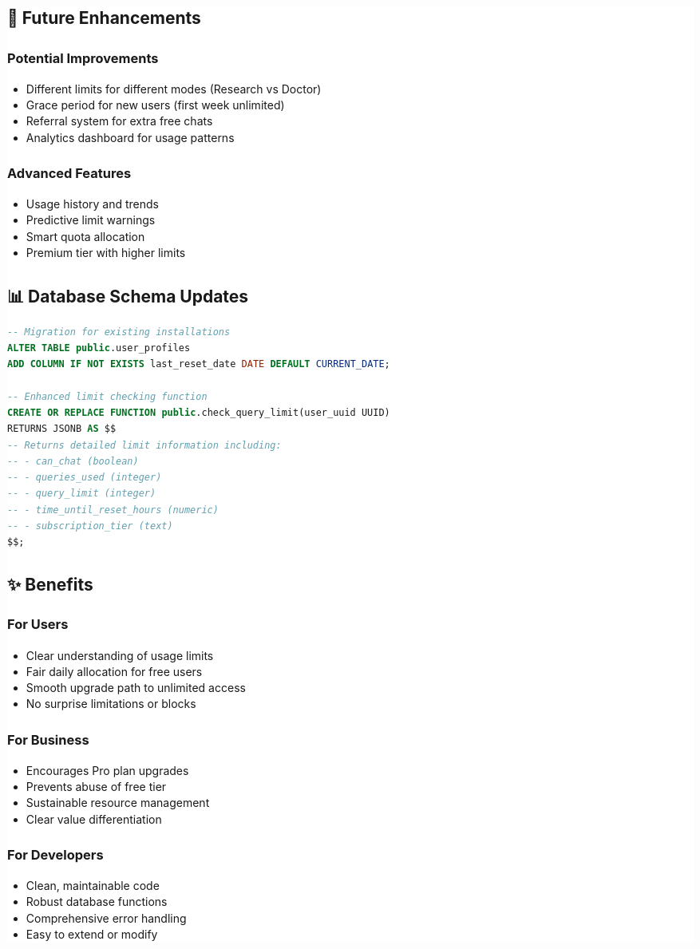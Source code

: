 ## 🚀 Future Enhancements

### **Potential Improvements**
- Different limits for different modes (Research vs Doctor)
- Grace period for new users (first week unlimited)
- Referral system for extra free chats
- Analytics dashboard for usage patterns

### **Advanced Features**
- Usage history and trends
- Predictive limit warnings
- Smart quota allocation
- Premium tier with higher limits

## 📊 Database Schema Updates

```sql
-- Migration for existing installations
ALTER TABLE public.user_profiles 
ADD COLUMN IF NOT EXISTS last_reset_date DATE DEFAULT CURRENT_DATE;

-- Enhanced limit checking function
CREATE OR REPLACE FUNCTION public.check_query_limit(user_uuid UUID)
RETURNS JSONB AS $$
-- Returns detailed limit information including:
-- - can_chat (boolean)
-- - queries_used (integer)
-- - query_limit (integer) 
-- - time_until_reset_hours (numeric)
-- - subscription_tier (text)
$$;
```

## ✨ Benefits

### **For Users**
- Clear understanding of usage limits
- Fair daily allocation for free users
- Smooth upgrade path to unlimited access
- No surprise limitations or blocks

### **For Business**
- Encourages Pro plan upgrades
- Prevents abuse of free tier
- Sustainable resource management
- Clear value differentiation

### **For Developers**
- Clean, maintainable code
- Robust database functions
- Comprehensive error handling
- Easy to extend or modify
